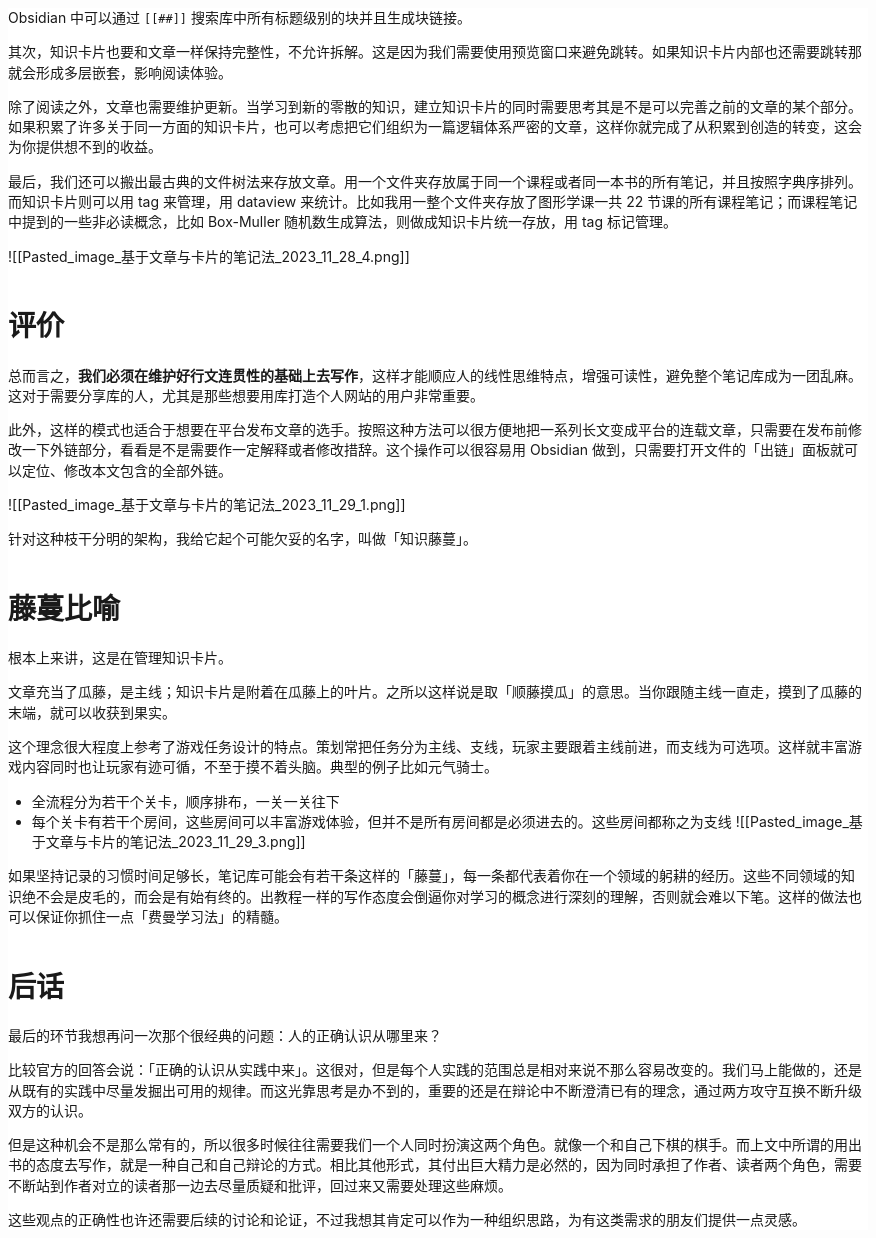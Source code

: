 Obsidian 中可以通过 `[[##]]` 搜索库中所有标题级别的块并且生成块链接。

其次，知识卡片也要和文章一样保持完整性，不允许拆解。这是因为我们需要使用预览窗口来避免跳转。如果知识卡片内部也还需要跳转那就会形成多层嵌套，影响阅读体验。

除了阅读之外，文章也需要维护更新。当学习到新的零散的知识，建立知识卡片的同时需要思考其是不是可以完善之前的文章的某个部分。如果积累了许多关于同一方面的知识卡片，也可以考虑把它们组织为一篇逻辑体系严密的文章，这样你就完成了从积累到创造的转变，这会为你提供想不到的收益。

最后，我们还可以搬出最古典的文件树法来存放文章。用一个文件夹存放属于同一个课程或者同一本书的所有笔记，并且按照字典序排列。而知识卡片则可以用 tag 来管理，用 dataview 来统计。比如我用一整个文件夹存放了图形学课一共 22 节课的所有课程笔记；而课程笔记中提到的一些非必读概念，比如 Box-Muller 随机数生成算法，则做成知识卡片统一存放，用 tag 标记管理。

![[Pasted_image_基于文章与卡片的笔记法_2023_11_28_4.png]]

# 评价

总而言之，**我们必须在维护好行文连贯性的基础上去写作**，这样才能顺应人的线性思维特点，增强可读性，避免整个笔记库成为一团乱麻。这对于需要分享库的人，尤其是那些想要用库打造个人网站的用户非常重要。

此外，这样的模式也适合于想要在平台发布文章的选手。按照这种方法可以很方便地把一系列长文变成平台的连载文章，只需要在发布前修改一下外链部分，看看是不是需要作一定解释或者修改措辞。这个操作可以很容易用 Obsidian 做到，只需要打开文件的「出链」面板就可以定位、修改本文包含的全部外链。

![[Pasted_image_基于文章与卡片的笔记法_2023_11_29_1.png]]

针对这种枝干分明的架构，我给它起个可能欠妥的名字，叫做「知识藤蔓」。

# 藤蔓比喻

根本上来讲，这是在管理知识卡片。

文章充当了瓜藤，是主线；知识卡片是附着在瓜藤上的叶片。之所以这样说是取「顺藤摸瓜」的意思。当你跟随主线一直走，摸到了瓜藤的末端，就可以收获到果实。

这个理念很大程度上参考了游戏任务设计的特点。策划常把任务分为主线、支线，玩家主要跟着主线前进，而支线为可选项。这样就丰富游戏内容同时也让玩家有迹可循，不至于摸不着头脑。典型的例子比如元气骑士。

- 全流程分为若干个关卡，顺序排布，一关一关往下
- 每个关卡有若干个房间，这些房间可以丰富游戏体验，但并不是所有房间都是必须进去的。这些房间都称之为支线
![[Pasted_image_基于文章与卡片的笔记法_2023_11_29_3.png]]

如果坚持记录的习惯时间足够长，笔记库可能会有若干条这样的「藤蔓」，每一条都代表着你在一个领域的躬耕的经历。这些不同领域的知识绝不会是皮毛的，而会是有始有终的。出教程一样的写作态度会倒逼你对学习的概念进行深刻的理解，否则就会难以下笔。这样的做法也可以保证你抓住一点「费曼学习法」的精髓。

# 后话

最后的环节我想再问一次那个很经典的问题：人的正确认识从哪里来？

比较官方的回答会说：「正确的认识从实践中来」。这很对，但是每个人实践的范围总是相对来说不那么容易改变的。我们马上能做的，还是从既有的实践中尽量发掘出可用的规律。而这光靠思考是办不到的，重要的还是在辩论中不断澄清已有的理念，通过两方攻守互换不断升级双方的认识。

但是这种机会不是那么常有的，所以很多时候往往需要我们一个人同时扮演这两个角色。就像一个和自己下棋的棋手。而上文中所谓的用出书的态度去写作，就是一种自己和自己辩论的方式。相比其他形式，其付出巨大精力是必然的，因为同时承担了作者、读者两个角色，需要不断站到作者对立的读者那一边去尽量质疑和批评，回过来又需要处理这些麻烦。

这些观点的正确性也许还需要后续的讨论和论证，不过我想其肯定可以作为一种组织思路，为有这类需求的朋友们提供一点灵感。